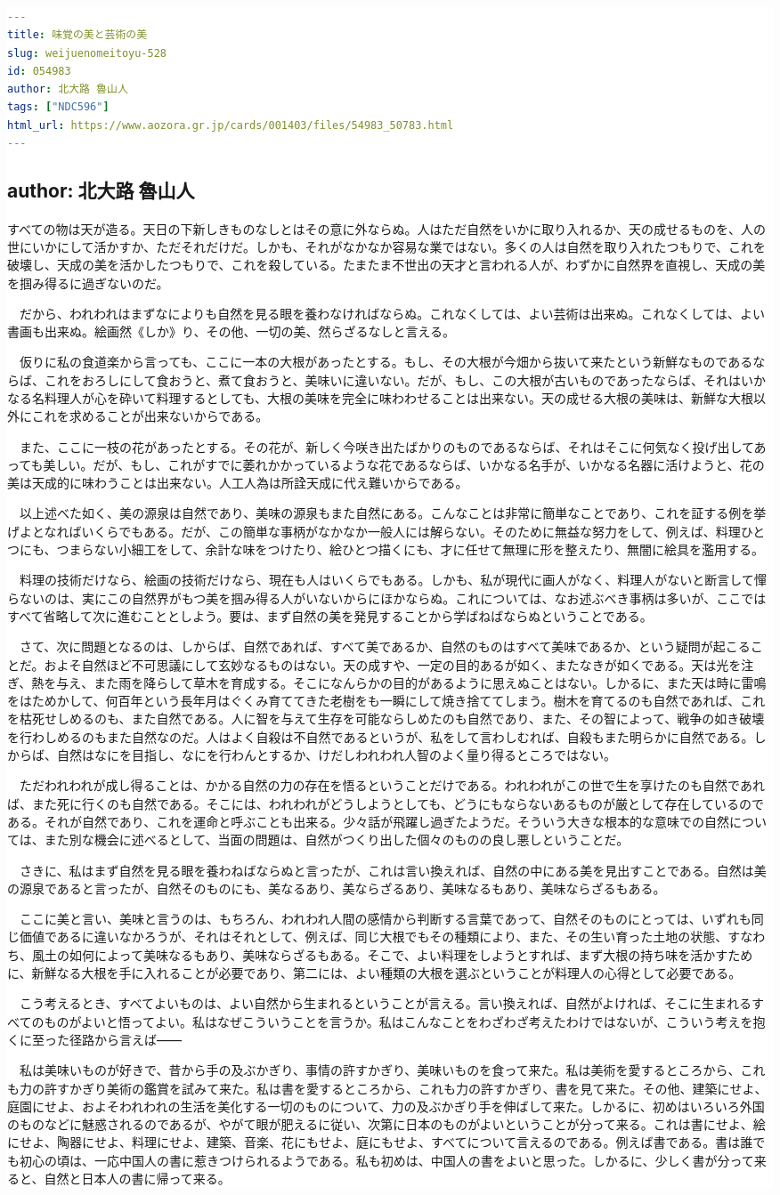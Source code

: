 ```yaml
---
title: 味覚の美と芸術の美
slug: weijuenomeitoyu-528
id: 054983
author: 北大路 魯山人
tags: ["NDC596"]
html_url: https://www.aozora.gr.jp/cards/001403/files/54983_50783.html
---
```


## author: 北大路 魯山人

すべての物は天が造る。天日の下新しきものなしとはその意に外ならぬ。人はただ自然をいかに取り入れるか、天の成せるものを、人の世にいかにして活かすか、ただそれだけだ。しかも、それがなかなか容易な業ではない。多くの人は自然を取り入れたつもりで、これを破壊し、天成の美を活かしたつもりで、これを殺している。たまたま不世出の天才と言われる人が、わずかに自然界を直視し、天成の美を掴み得るに過ぎないのだ。

　だから、われわれはまずなによりも自然を見る眼を養わなければならぬ。これなくしては、よい芸術は出来ぬ。これなくしては、よい書画も出来ぬ。絵画然《しか》り、その他、一切の美、然らざるなしと言える。



　仮りに私の食道楽から言っても、ここに一本の大根があったとする。もし、その大根が今畑から抜いて来たという新鮮なものであるならば、これをおろしにして食おうと、煮て食おうと、美味いに違いない。だが、もし、この大根が古いものであったならば、それはいかなる名料理人が心を砕いて料理するとしても、大根の美味を完全に味わわせることは出来ない。天の成せる大根の美味は、新鮮な大根以外にこれを求めることが出来ないからである。

　また、ここに一枝の花があったとする。その花が、新しく今咲き出たばかりのものであるならば、それはそこに何気なく投げ出してあっても美しい。だが、もし、これがすでに萎れかかっているような花であるならば、いかなる名手が、いかなる名器に活けようと、花の美は天成的に味わうことは出来ない。人工人為は所詮天成に代え難いからである。



　以上述べた如く、美の源泉は自然であり、美味の源泉もまた自然にある。こんなことは非常に簡単なことであり、これを証する例を挙げよとなればいくらでもある。だが、この簡単な事柄がなかなか一般人には解らない。そのために無益な努力をして、例えば、料理ひとつにも、つまらない小細工をして、余計な味をつけたり、絵ひとつ描くにも、才に任せて無理に形を整えたり、無闇に絵具を濫用する。

　料理の技術だけなら、絵画の技術だけなら、現在も人はいくらでもある。しかも、私が現代に画人がなく、料理人がないと断言して憚らないのは、実にこの自然界がもつ美を掴み得る人がいないからにほかならぬ。これについては、なお述ぶべき事柄は多いが、ここではすべて省略して次に進むこととしよう。要は、まず自然の美を発見することから学ばねばならぬということである。



　さて、次に問題となるのは、しからば、自然であれば、すべて美であるか、自然のものはすべて美味であるか、という疑問が起こることだ。およそ自然ほど不可思議にして玄妙なるものはない。天の成すや、一定の目的あるが如く、またなきが如くである。天は光を注ぎ、熱を与え、また雨を降らして草木を育成する。そこになんらかの目的があるように思えぬことはない。しかるに、また天は時に雷鳴をはためかして、何百年という長年月はぐくみ育ててきた老樹をも一瞬にして焼き捨ててしまう。樹木を育てるのも自然であれば、これを枯死せしめるのも、また自然である。人に智を与えて生存を可能ならしめたのも自然であり、また、その智によって、戦争の如き破壊を行わしめるのもまた自然なのだ。人はよく自殺は不自然であるというが、私をして言わしむれば、自殺もまた明らかに自然である。しからば、自然はなにを目指し、なにを行わんとするか、けだしわれわれ人智のよく量り得るところではない。

　ただわれわれが成し得ることは、かかる自然の力の存在を悟るということだけである。われわれがこの世で生を享けたのも自然であれば、また死に行くのも自然である。そこには、われわれがどうしようとしても、どうにもならないあるものが厳として存在しているのである。それが自然であり、これを運命と呼ぶことも出来る。少々話が飛躍し過ぎたようだ。そういう大きな根本的な意味での自然については、また別な機会に述べるとして、当面の問題は、自然がつくり出した個々のものの良し悪しということだ。

　さきに、私はまず自然を見る眼を養わねばならぬと言ったが、これは言い換えれば、自然の中にある美を見出すことである。自然は美の源泉であると言ったが、自然そのものにも、美なるあり、美ならざるあり、美味なるもあり、美味ならざるもある。

　ここに美と言い、美味と言うのは、もちろん、われわれ人間の感情から判断する言葉であって、自然そのものにとっては、いずれも同じ価値であるに違いなかろうが、それはそれとして、例えば、同じ大根でもその種類により、また、その生い育った土地の状態、すなわち、風土の如何によって美味なるもあり、美味ならざるもある。そこで、よい料理をしようとすれば、まず大根の持ち味を活かすために、新鮮なる大根を手に入れることが必要であり、第二には、よい種類の大根を選ぶということが料理人の心得として必要である。

　こう考えるとき、すべてよいものは、よい自然から生まれるということが言える。言い換えれば、自然がよければ、そこに生まれるすべてのものがよいと悟ってよい。私はなぜこういうことを言うか。私はこんなことをわざわざ考えたわけではないが、こういう考えを抱くに至った径路から言えば――

　私は美味いものが好きで、昔から手の及ぶかぎり、事情の許すかぎり、美味いものを食って来た。私は美術を愛するところから、これも力の許すかぎり美術の鑑賞を試みて来た。私は書を愛するところから、これも力の許すかぎり、書を見て来た。その他、建築にせよ、庭園にせよ、およそわれわれの生活を美化する一切のものについて、力の及ぶかぎり手を伸ばして来た。しかるに、初めはいろいろ外国のものなどに魅惑されるのであるが、やがて眼が肥えるに従い、次第に日本のものがよいということが分って来る。これは書にせよ、絵にせよ、陶器にせよ、料理にせよ、建築、音楽、花にもせよ、庭にもせよ、すべてについて言えるのである。例えば書である。書は誰でも初心の頃は、一応中国人の書に惹きつけられるようである。私も初めは、中国人の書をよいと思った。しかるに、少しく書が分って来ると、自然と日本人の書に帰って来る。
